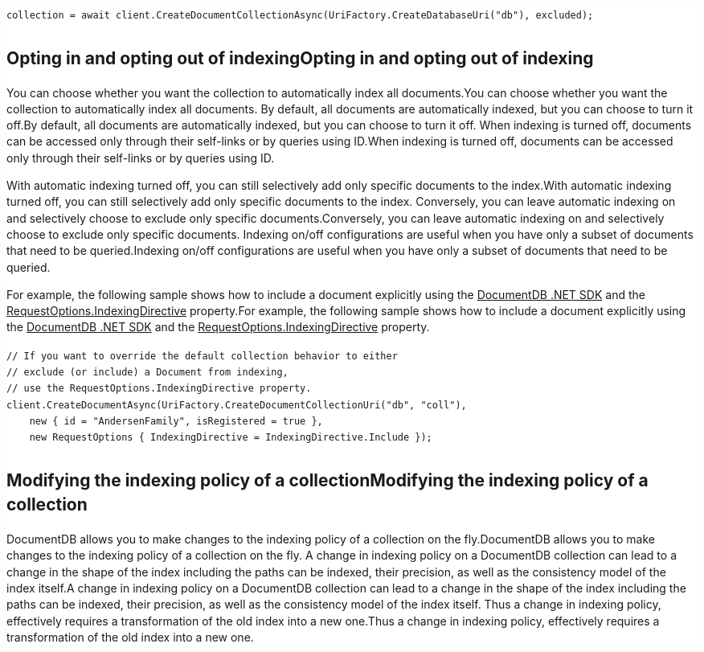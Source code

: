     collection = await client.CreateDocumentCollectionAsync(UriFactory.CreateDatabaseUri("db"), excluded);



## <a name="opting-in-and-opting-out-of-indexing"></a><span data-ttu-id="86871-297">Opting in and opting out of indexing</span><span class="sxs-lookup"><span data-stu-id="86871-297">Opting in and opting out of indexing</span></span>
<span data-ttu-id="86871-298">You can choose whether you want the collection to automatically index all documents.</span><span class="sxs-lookup"><span data-stu-id="86871-298">You can choose whether you want the collection to automatically index all documents.</span></span> <span data-ttu-id="86871-299">By default, all documents are automatically indexed, but you can choose to turn it off.</span><span class="sxs-lookup"><span data-stu-id="86871-299">By default, all documents are automatically indexed, but you can choose to turn it off.</span></span> <span data-ttu-id="86871-300">When indexing is turned off, documents can be accessed only through their self-links or by queries using ID.</span><span class="sxs-lookup"><span data-stu-id="86871-300">When indexing is turned off, documents can be accessed only through their self-links or by queries using ID.</span></span>

<span data-ttu-id="86871-301">With automatic indexing turned off, you can still selectively add only specific documents to the index.</span><span class="sxs-lookup"><span data-stu-id="86871-301">With automatic indexing turned off, you can still selectively add only specific documents to the index.</span></span> <span data-ttu-id="86871-302">Conversely, you can leave automatic indexing on and selectively choose to exclude only specific documents.</span><span class="sxs-lookup"><span data-stu-id="86871-302">Conversely, you can leave automatic indexing on and selectively choose to exclude only specific documents.</span></span> <span data-ttu-id="86871-303">Indexing on/off configurations are useful when you have only a subset of documents that need to be queried.</span><span class="sxs-lookup"><span data-stu-id="86871-303">Indexing on/off configurations are useful when you have only a subset of documents that need to be queried.</span></span>

<span data-ttu-id="86871-304">For example, the following sample shows how to include a document explicitly using the [DocumentDB .NET SDK](https://github.com/Azure/azure-documentdb-java) and the [RequestOptions.IndexingDirective](http://msdn.microsoft.com/library/microsoft.azure.documents.client.requestoptions.indexingdirective.aspx) property.</span><span class="sxs-lookup"><span data-stu-id="86871-304">For example, the following sample shows how to include a document explicitly using the [DocumentDB .NET SDK](https://github.com/Azure/azure-documentdb-java) and the [RequestOptions.IndexingDirective](http://msdn.microsoft.com/library/microsoft.azure.documents.client.requestoptions.indexingdirective.aspx) property.</span></span>

    // If you want to override the default collection behavior to either
    // exclude (or include) a Document from indexing,
    // use the RequestOptions.IndexingDirective property.
    client.CreateDocumentAsync(UriFactory.CreateDocumentCollectionUri("db", "coll"),
        new { id = "AndersenFamily", isRegistered = true },
        new RequestOptions { IndexingDirective = IndexingDirective.Include });

## <a name="modifying-the-indexing-policy-of-a-collection"></a><span data-ttu-id="86871-305">Modifying the indexing policy of a collection</span><span class="sxs-lookup"><span data-stu-id="86871-305">Modifying the indexing policy of a collection</span></span>
<span data-ttu-id="86871-306">DocumentDB allows you to make changes to the indexing policy of a collection on the fly.</span><span class="sxs-lookup"><span data-stu-id="86871-306">DocumentDB allows you to make changes to the indexing policy of a collection on the fly.</span></span> <span data-ttu-id="86871-307">A change in indexing policy on a DocumentDB collection can lead to a change in the shape of the index including the paths can be indexed, their precision, as well as the consistency model of the index itself.</span><span class="sxs-lookup"><span data-stu-id="86871-307">A change in indexing policy on a DocumentDB collection can lead to a change in the shape of the index including the paths can be indexed, their precision, as well as the consistency model of the index itself.</span></span> <span data-ttu-id="86871-308">Thus a change in indexing policy, effectively requires a transformation of the old index into a new one.</span><span class="sxs-lookup"><span data-stu-id="86871-308">Thus a change in indexing policy, effectively requires a transformation of the old index into a new one.</span></span> 
